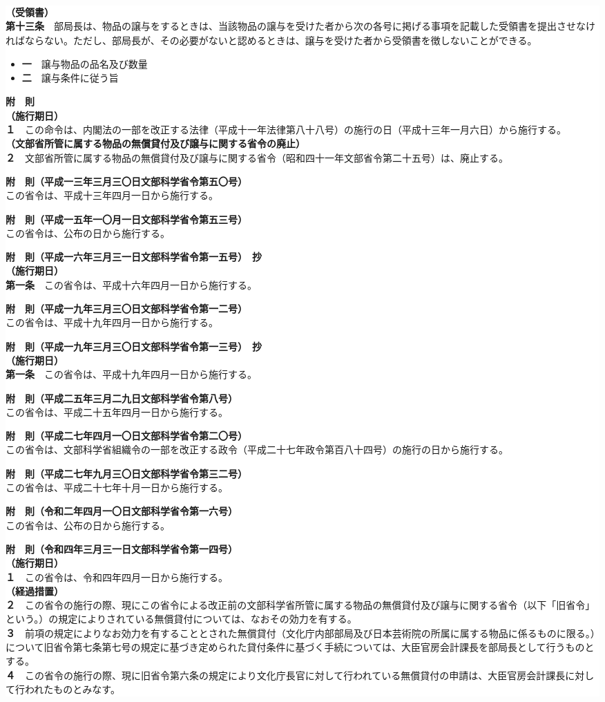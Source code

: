 **（受領書）**  
**第十三条**　部局長は、物品の譲与をするときは、当該物品の譲与を受けた者から次の各号に掲げる事項を記載した受領書を提出させなければならない。ただし、部局長が、その必要がないと認めるときは、譲与を受けた者から受領書を徴しないことができる。  
* **一**　譲与物品の品名及び数量  
* **二**　譲与条件に従う旨  
  
**附　則**  
**（施行期日）**  
**１**　この命令は、内閣法の一部を改正する法律（平成十一年法律第八十八号）の施行の日（平成十三年一月六日）から施行する。  
**（文部省所管に属する物品の無償貸付及び譲与に関する省令の廃止）**  
**２**　文部省所管に属する物品の無償貸付及び譲与に関する省令（昭和四十一年文部省令第二十五号）は、廃止する。  
  
**附　則（平成一三年三月三〇日文部科学省令第五〇号）**  
この省令は、平成十三年四月一日から施行する。  
  
**附　則（平成一五年一〇月一日文部科学省令第五三号）**  
この省令は、公布の日から施行する。  
  
**附　則（平成一六年三月三一日文部科学省令第一五号）　抄**  
**（施行期日）**  
**第一条**　この省令は、平成十六年四月一日から施行する。  
  
**附　則（平成一九年三月三〇日文部科学省令第一二号）**  
この省令は、平成十九年四月一日から施行する。  
  
**附　則（平成一九年三月三〇日文部科学省令第一三号）　抄**  
**（施行期日）**  
**第一条**　この省令は、平成十九年四月一日から施行する。  
  
**附　則（平成二五年三月二九日文部科学省令第八号）**  
この省令は、平成二十五年四月一日から施行する。  
  
**附　則（平成二七年四月一〇日文部科学省令第二〇号）**  
この省令は、文部科学省組織令の一部を改正する政令（平成二十七年政令第百八十四号）の施行の日から施行する。  
  
**附　則（平成二七年九月三〇日文部科学省令第三二号）**  
この省令は、平成二十七年十月一日から施行する。  
  
**附　則（令和二年四月一〇日文部科学省令第一六号）**  
この省令は、公布の日から施行する。  
  
**附　則（令和四年三月三一日文部科学省令第一四号）**  
**（施行期日）**  
**１**　この省令は、令和四年四月一日から施行する。  
**（経過措置）**  
**２**　この省令の施行の際、現にこの省令による改正前の文部科学省所管に属する物品の無償貸付及び譲与に関する省令（以下「旧省令」という。）の規定によりされている無償貸付については、なおその効力を有する。  
**３**　前項の規定によりなお効力を有することとされた無償貸付（文化庁内部部局及び日本芸術院の所属に属する物品に係るものに限る。）について旧省令第七条第七号の規定に基づき定められた貸付条件に基づく手続については、大臣官房会計課長を部局長として行うものとする。  
**４**　この省令の施行の際、現に旧省令第六条の規定により文化庁長官に対して行われている無償貸付の申請は、大臣官房会計課長に対して行われたものとみなす。  
  
